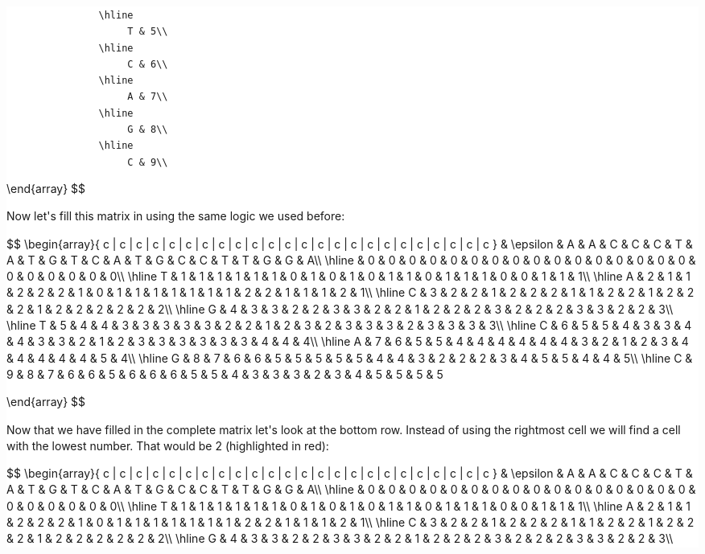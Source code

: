  					\hline
 					     T & 5\\
 					\hline
 					     C & 6\\
 					\hline
 					     A & 7\\
 					\hline
 					     G & 8\\
 					\hline
 						 C & 9\\

 \end{array}
 $$

</div>

Now let's fill this matrix in using the same logic we used before:

<div>
$$
	\begin{array}{ c | c | c | c | c | c | c | c | c | c | c | c | c | c | c | c | c | c | c | c | c | c | c | c }
  					& \epsilon & A & A & C & C & C & T & A & T & G & T & C & A & T & G & C & C & T & T & G & G & A\\
  					\hline
  					         & 0 & 0 & 0 & 0 & 0 & 0 & 0 & 0 & 0 & 0 & 0 & 0 & 0 & 0 & 0 & 0 & 0 & 0 & 0 & 0 & 0 & 0\\
  					\hline
 					       T & 1 & 1 & 1 & 1 & 1 & 1 & 0 & 1 & 0 & 1 & 0 & 1 & 1 & 0 & 1 & 1 & 1 & 0 & 0 & 1 & 1 & 1\\
 					\hline
 					       A & 2 & 1 & 1 & 2 & 2 & 2 & 1 & 0 & 1 & 1 & 1 & 1 & 1 & 1 & 1 & 2 & 2 & 1 & 1 & 1 & 2 & 1\\
 					\hline
 					       C & 3 & 2 & 2 & 1 & 2 & 2 & 2 & 1 & 1 & 2 & 2 & 1 & 2 & 2 & 2 & 1 & 2 & 2 & 2 & 2 & 2 & 2\\
 					\hline
 					       G & 4 & 3 & 3 & 2 & 2 & 3 & 3 & 2 & 2 & 1 & 2 & 2 & 2 & 3 & 2 & 2 & 2 & 3 & 3 & 2 & 2 & 3\\
 					\hline
 					       T & 5 & 4 & 4 & 3 & 3 & 3 & 3 & 3 & 2 & 2 & 1 & 2 & 3 & 2 & 3 & 3 & 3 & 2 & 3 & 3 & 3 & 3\\
 					\hline
 					       C & 6 & 5 & 5 & 4 & 3 & 3 & 4 & 4 & 3 & 3 & 2 & 1 & 2 & 3 & 3 & 3 & 3 & 3 & 3 & 4 & 4 & 4\\
 					\hline
 					       A & 7 & 6 & 5 & 5 & 4 & 4 & 4 & 4 & 4 & 4 & 3 & 2 & 1 & 2 & 3 & 4 & 4 & 4 & 4 & 4 & 5 & 4\\
 					\hline
 					       G & 8 & 7 & 6 & 6 & 5 & 5 & 5 & 5 & 5 & 4 & 4 & 3 & 2 & 2 & 2 & 3 & 4 & 5 & 5 & 4 & 4 & 5\\
 					\hline
 						   C & 9 & 8 & 7 & 6 & 6 & 5 & 6 & 6 & 6 & 5 & 5 & 4 & 3 & 3 & 3 & 2 & 3 & 4 & 5 & 5 & 5 & 5

 \end{array}
 $$

</div>

Now that we have filled in the complete matrix let's look at the bottom row. Instead of using the rightmost cell we will find a cell with the lowest number. That would be 2 (highlighted in red):


<div>
$$
	\begin{array}{ c | c | c | c | c | c | c | c | c | c | c | c | c | c | c | c | c | c | c | c | c | c | c | c }
  					& \epsilon & A & A & C & C & C & T & A & T & G & T & C & A & T & G & C & C & T & T & G & G & A\\
  					\hline
  					         & 0 & 0 & 0 & 0 & 0 & 0 & 0 & 0 & 0 & 0 & 0 & 0 & 0 & 0 & 0 & 0 & 0 & 0 & 0 & 0 & 0 & 0\\
  					\hline
 					       T & 1 & 1 & 1 & 1 & 1 & 1 & 0 & 1 & 0 & 1 & 0 & 1 & 1 & 0 & 1 & 1 & 1 & 0 & 0 & 1 & 1 & 1\\
 					\hline
 					       A & 2 & 1 & 1 & 2 & 2 & 2 & 1 & 0 & 1 & 1 & 1 & 1 & 1 & 1 & 1 & 2 & 2 & 1 & 1 & 1 & 2 & 1\\
 					\hline
 					       C & 3 & 2 & 2 & 1 & 2 & 2 & 2 & 1 & 1 & 2 & 2 & 1 & 2 & 2 & 2 & 1 & 2 & 2 & 2 & 2 & 2 & 2\\
 					\hline
 					       G & 4 & 3 & 3 & 2 & 2 & 3 & 3 & 2 & 2 & 1 & 2 & 2 & 2 & 3 & 2 & 2 & 2 & 3 & 3 & 2 & 2 & 3\\